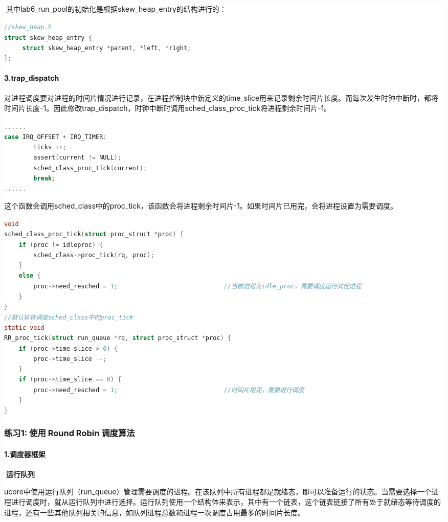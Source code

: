 ​		其中lab6_run_pool的初始化是根据skew_heap_entry的结构进行的：

```c
//skew_heap.h
struct skew_heap_entry {
     struct skew_heap_entry *parent, *left, *right;
};
```

#### 3.trap_dispatch

​		对进程调度要对进程的时间片情况进行记录，在进程控制块中新定义的time_slice用来记录剩余时间片长度。而每次发生时钟中断时，都将时间片长度-1。因此修改trap_dispatch，时钟中断时调用sched_class_proc_tick将进程剩余时间片-1。

```c
......
case IRQ_OFFSET + IRQ_TIMER:
        ticks ++;
        assert(current != NULL);
        sched_class_proc_tick(current);
        break;
......
```

​		这个函数会调用sched_class中的proc_tick，该函数会将进程剩余时间片-1。如果时间片已用完，会将进程设置为需要调度。

```c
void
sched_class_proc_tick(struct proc_struct *proc) {
    if (proc != idleproc) {
        sched_class->proc_tick(rq, proc);
    }
    else {
        proc->need_resched = 1;								//当前进程为idle_proc，需要调度运行其他进程
    }
}
//默认轮转调度sched_class中的proc_tick
static void
RR_proc_tick(struct run_queue *rq, struct proc_struct *proc) {
    if (proc->time_slice > 0) {
        proc->time_slice --;
    }
    if (proc->time_slice == 0) {						
        proc->need_resched = 1;								//时间片用完，需要进行调度
    }
}
```

### 练习1:  使用 Round Robin 调度算法

#### 1.调度器框架

​		**运行队列**

​		ucore中使用运行队列（run_queue）管理需要调度的进程。在该队列中所有进程都是就绪态，即可以准备运行的状态。当需要选择一个进程进行调度时，就从运行队列中进行选择。运行队列使用一个结构体来表示，其中有一个链表，这个链表链接了所有处于就绪态等待调度的进程，还有一些其他队列相关的信息，如队列进程总数和进程一次调度占用最多的时间片长度。
